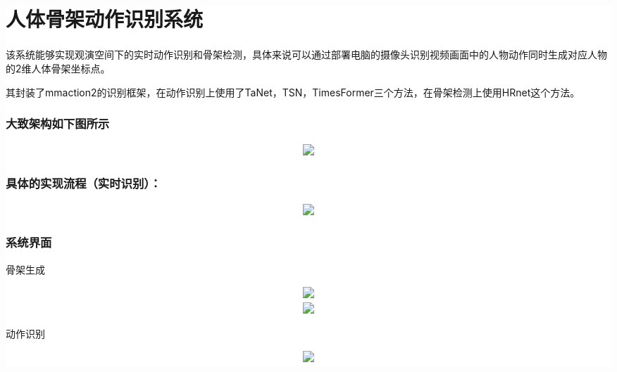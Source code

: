 # 人体骨架动作识别系统
该系统能够实现观演空间下的实时动作识别和骨架检测，具体来说可以通过部署电脑的摄像头识别视频画面中的人物动作同时生成对应人物的2维人体骨架坐标点。

其封装了mmaction2的识别框架，在动作识别上使用了TaNet，TSN，TimesFormer三个方法，在骨架检测上使用HRnet这个方法。

### 大致架构如下图所示

<div align=center>
<img src="image/架构图.png" width="100%"  align>
</div>

### 具体的实现流程（实时识别）：

<div align=center>
<img src="image/流程图.png" width="90%"  align>
</div>

### 系统界面

骨架生成

<div align=center>
<img src="image/骨架生成1.png" width="90%"  align>
</div>

<div align=center>
<img src="image/骨架生成2.png" width="90%"  align>
</div>

动作识别

<div align=center>
<img src="image/动作识别timeformer.png" width="90%"  align>
</div>